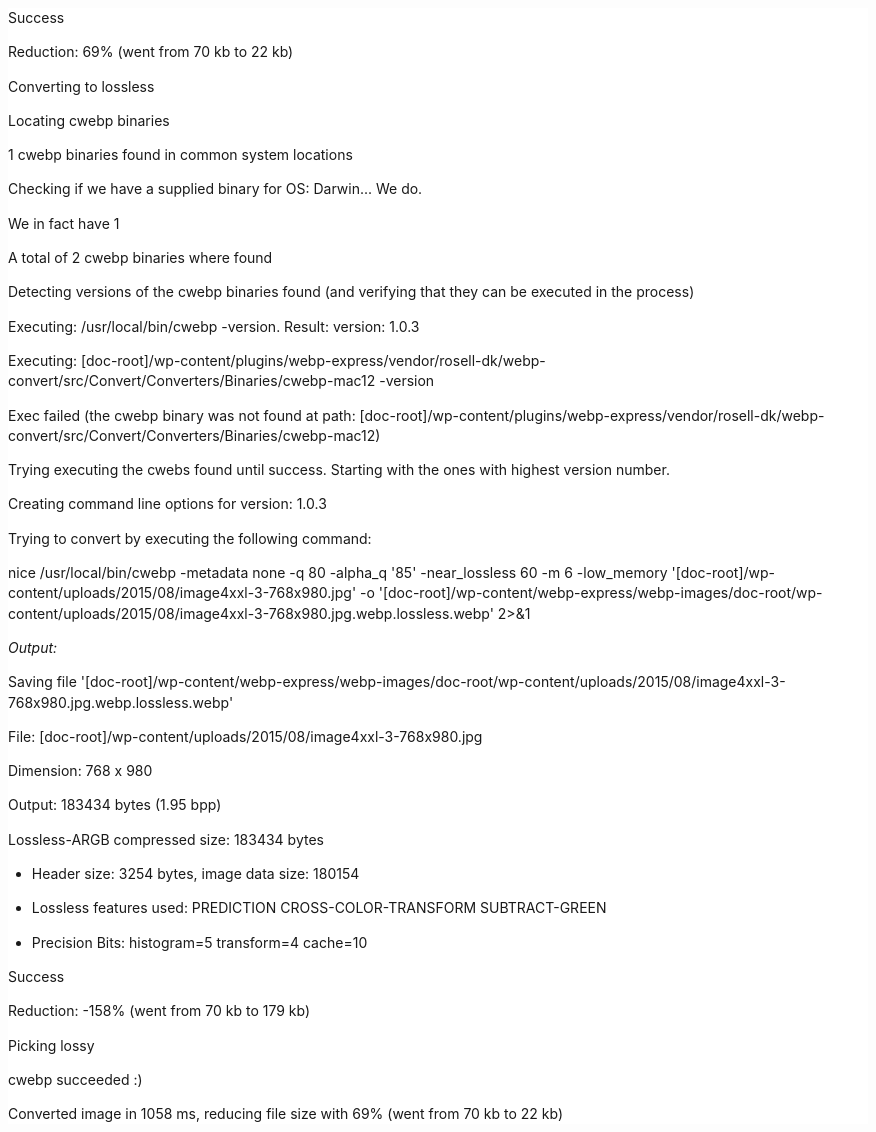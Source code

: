Success

Reduction: 69% (went from 70 kb to 22 kb)


Converting to lossless

Locating cwebp binaries

1 cwebp binaries found in common system locations

Checking if we have a supplied binary for OS: Darwin... We do.

We in fact have 1

A total of 2 cwebp binaries where found

Detecting versions of the cwebp binaries found (and verifying that they can be executed in the process)

Executing: /usr/local/bin/cwebp -version. Result: version: 1.0.3

Executing: [doc-root]/wp-content/plugins/webp-express/vendor/rosell-dk/webp-convert/src/Convert/Converters/Binaries/cwebp-mac12 -version

Exec failed (the cwebp binary was not found at path: [doc-root]/wp-content/plugins/webp-express/vendor/rosell-dk/webp-convert/src/Convert/Converters/Binaries/cwebp-mac12)

Trying executing the cwebs found until success. Starting with the ones with highest version number.

Creating command line options for version: 1.0.3

Trying to convert by executing the following command:

nice /usr/local/bin/cwebp -metadata none -q 80 -alpha_q '85' -near_lossless 60 -m 6 -low_memory '[doc-root]/wp-content/uploads/2015/08/image4xxl-3-768x980.jpg' -o '[doc-root]/wp-content/webp-express/webp-images/doc-root/wp-content/uploads/2015/08/image4xxl-3-768x980.jpg.webp.lossless.webp' 2>&1


*Output:* 

Saving file '[doc-root]/wp-content/webp-express/webp-images/doc-root/wp-content/uploads/2015/08/image4xxl-3-768x980.jpg.webp.lossless.webp'

File:      [doc-root]/wp-content/uploads/2015/08/image4xxl-3-768x980.jpg

Dimension: 768 x 980

Output:    183434 bytes (1.95 bpp)

Lossless-ARGB compressed size: 183434 bytes

  * Header size: 3254 bytes, image data size: 180154

  * Lossless features used: PREDICTION CROSS-COLOR-TRANSFORM SUBTRACT-GREEN

  * Precision Bits: histogram=5 transform=4 cache=10


Success

Reduction: -158% (went from 70 kb to 179 kb)


Picking lossy

cwebp succeeded :)


Converted image in 1058 ms, reducing file size with 69% (went from 70 kb to 22 kb)

